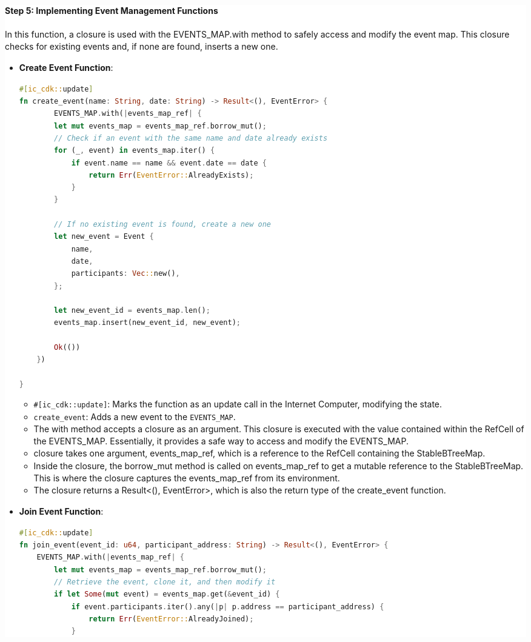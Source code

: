 #### Step 5: Implementing Event Management Functions

In this function, a closure is used with the EVENTS_MAP.with method to safely access and modify the event map. This closure checks for existing events and, if none are found, inserts a new one.

-   **Create Event Function**:

    ```rust
    #[ic_cdk::update]
    fn create_event(name: String, date: String) -> Result<(), EventError> {
            EVENTS_MAP.with(|events_map_ref| {
            let mut events_map = events_map_ref.borrow_mut();
            // Check if an event with the same name and date already exists
            for (_, event) in events_map.iter() {
                if event.name == name && event.date == date {
                    return Err(EventError::AlreadyExists);
                }
            }

            // If no existing event is found, create a new one
            let new_event = Event {
                name,
                date,
                participants: Vec::new(),
            };

            let new_event_id = events_map.len();
            events_map.insert(new_event_id, new_event);

            Ok(())
        })

    }
    ```

    -   `#[ic_cdk::update]`: Marks the function as an update call in the Internet Computer, modifying the state.
    -   `create_event`: Adds a new event to the `EVENTS_MAP`.
    -   The with method accepts a closure as an argument. This closure is executed with the value contained within the RefCell of the EVENTS_MAP. Essentially, it provides a safe way to access and modify the EVENTS_MAP.
    -   closure takes one argument, events_map_ref, which is a reference to the RefCell containing the StableBTreeMap.
    -   Inside the closure, the borrow_mut method is called on events_map_ref to get a mutable reference to the StableBTreeMap. This is where the closure captures the events_map_ref from its environment.
    -   The closure returns a Result<(), EventError>, which is also the return type of the create_event function.

-   **Join Event Function**:

    ```rust
    #[ic_cdk::update]
    fn join_event(event_id: u64, participant_address: String) -> Result<(), EventError> {
        EVENTS_MAP.with(|events_map_ref| {
            let mut events_map = events_map_ref.borrow_mut();
            // Retrieve the event, clone it, and then modify it
            if let Some(mut event) = events_map.get(&event_id) {
                if event.participants.iter().any(|p| p.address == participant_address) {
                    return Err(EventError::AlreadyJoined);
                }
